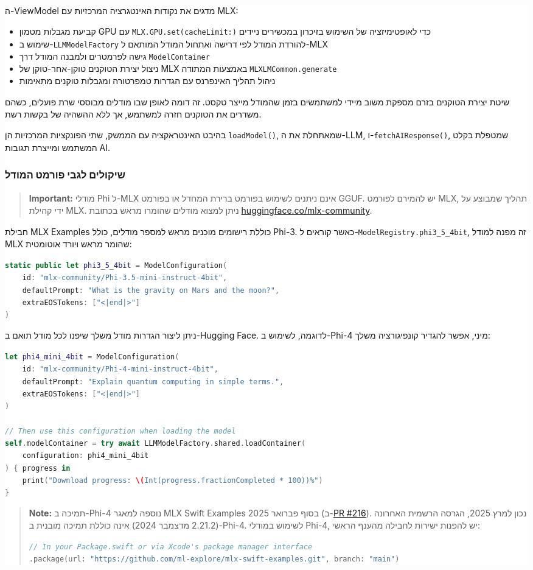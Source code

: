 ה-ViewModel מדגים את נקודות האינטגרציה המרכזיות עם MLX:

- קביעת מגבלות מטמון GPU עם `MLX.GPU.set(cacheLimit:)` כדי לאופטימיזציה של השימוש בזיכרון במכשירים ניידים  
- שימוש ב-`LLMModelFactory` להורדת המודל לפי דרישה ואתחול המודל המותאם ל-MLX  
- גישה לפרמטרים ולמבנה המודל דרך `ModelContainer`  
- ניצול יצירת הטוקנים טוקן-אחר-טוקן של MLX באמצעות המתודה `MLXLMCommon.generate`  
- ניהול תהליך האינפרנס עם הגדרות טמפרטורה ומגבלות טוקנים מתאימות  

שיטת יצירת הטוקנים בזרם מספקת משוב מיידי למשתמשים בזמן שהמודל מייצר טקסט. זה דומה לאופן שבו מודלים מבוססי שרת פועלים, כשהם משדרים את הטוקנים חזרה למשתמש, אך ללא ההשהיה של בקשות רשת.

בהיבט האינטראקציה עם הממשק, שתי הפונקציות המרכזיות הן `loadModel()`, שמאתחלת את ה-LLM, ו-`fetchAIResponse()`, שמטפלת בקלט המשתמש ומייצרת תגובות AI.

### שיקולים לגבי פורמט המודל

> **Important:** מודלי Phi ל-MLX אינם ניתנים לשימוש בפורמט ברירת המחדל או בפורמט GGUF. יש להמירם לפורמט MLX, תהליך שמבוצע על ידי קהילת MLX. ניתן למצוא מודלים שהומרו מראש בכתובת [huggingface.co/mlx-community](https://huggingface.co/mlx-community).

חבילת MLX Examples כוללת רישומים מוכנים מראש למספר מודלים, כולל Phi-3. כאשר קוראים ל-`ModelRegistry.phi3_5_4bit`, זה מפנה למודל MLX שהומר מראש ויורד אוטומטית:

```swift
static public let phi3_5_4bit = ModelConfiguration(
    id: "mlx-community/Phi-3.5-mini-instruct-4bit",
    defaultPrompt: "What is the gravity on Mars and the moon?",
    extraEOSTokens: ["<|end|>"]
)
```

ניתן ליצור הגדרות מודל משלך שיפנו לכל מודל תואם ב-Hugging Face. לדוגמה, לשימוש ב-Phi-4 מיני, אפשר להגדיר קונפיגורציה משלך:

```swift
let phi4_mini_4bit = ModelConfiguration(
    id: "mlx-community/Phi-4-mini-instruct-4bit",
    defaultPrompt: "Explain quantum computing in simple terms.",
    extraEOSTokens: ["<|end|>"]
)

// Then use this configuration when loading the model
self.modelContainer = try await LLMModelFactory.shared.loadContainer(
    configuration: phi4_mini_4bit
) { progress in
    print("Download progress: \(Int(progress.fractionCompleted * 100))%")
}
```

> **Note:** תמיכה ב-Phi-4 נוספה למאגר MLX Swift Examples בסוף פברואר 2025 (ב-[PR #216](https://github.com/ml-explore/mlx-swift-examples/pull/216)). נכון למרץ 2025, הגרסה הרשמית האחרונה (2.21.2 מדצמבר 2024) אינה כוללת תמיכה מובנית ב-Phi-4. לשימוש במודלי Phi-4, יש להפנות ישירות לחבילה מהענף הראשי:  
>  
>```swift
> // In your Package.swift or via Xcode's package manager interface
> .package(url: "https://github.com/ml-explore/mlx-swift-examples.git", branch: "main")
> ```
